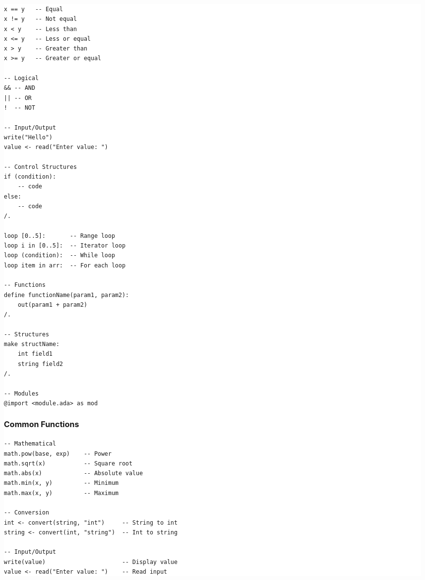 ```ada-L
x == y   -- Equal
x != y   -- Not equal
x < y    -- Less than
x <= y   -- Less or equal
x > y    -- Greater than
x >= y   -- Greater or equal

-- Logical
&& -- AND
|| -- OR
!  -- NOT

-- Input/Output
write("Hello")
value <- read("Enter value: ")

-- Control Structures
if (condition):
    -- code
else:
    -- code
/.

loop [0..5]:       -- Range loop
loop i in [0..5]:  -- Iterator loop
loop (condition):  -- While loop
loop item in arr:  -- For each loop

-- Functions
define functionName(param1, param2):
    out(param1 + param2)
/.

-- Structures
make structName:
    int field1
    string field2
/.

-- Modules
@import <module.ada> as mod
```

### Common Functions
```ada-L
-- Mathematical
math.pow(base, exp)    -- Power
math.sqrt(x)           -- Square root
math.abs(x)            -- Absolute value
math.min(x, y)         -- Minimum
math.max(x, y)         -- Maximum

-- Conversion
int <- convert(string, "int")     -- String to int
string <- convert(int, "string")  -- Int to string

-- Input/Output
write(value)                      -- Display value
value <- read("Enter value: ")    -- Read input
```
